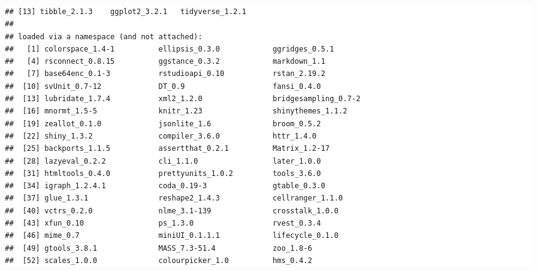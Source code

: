     ## [13] tibble_2.1.3    ggplot2_3.2.1   tidyverse_1.2.1
    ## 
    ## loaded via a namespace (and not attached):
    ##   [1] colorspace_1.4-1          ellipsis_0.3.0            ggridges_0.5.1           
    ##   [4] rsconnect_0.8.15          ggstance_0.3.2            markdown_1.1             
    ##   [7] base64enc_0.1-3           rstudioapi_0.10           rstan_2.19.2             
    ##  [10] svUnit_0.7-12             DT_0.9                    fansi_0.4.0              
    ##  [13] lubridate_1.7.4           xml2_1.2.0                bridgesampling_0.7-2     
    ##  [16] mnormt_1.5-5              knitr_1.23                shinythemes_1.1.2        
    ##  [19] zeallot_0.1.0             jsonlite_1.6              broom_0.5.2              
    ##  [22] shiny_1.3.2               compiler_3.6.0            httr_1.4.0               
    ##  [25] backports_1.1.5           assertthat_0.2.1          Matrix_1.2-17            
    ##  [28] lazyeval_0.2.2            cli_1.1.0                 later_1.0.0              
    ##  [31] htmltools_0.4.0           prettyunits_1.0.2         tools_3.6.0              
    ##  [34] igraph_1.2.4.1            coda_0.19-3               gtable_0.3.0             
    ##  [37] glue_1.3.1                reshape2_1.4.3            cellranger_1.1.0         
    ##  [40] vctrs_0.2.0               nlme_3.1-139              crosstalk_1.0.0          
    ##  [43] xfun_0.10                 ps_1.3.0                  rvest_0.3.4              
    ##  [46] mime_0.7                  miniUI_0.1.1.1            lifecycle_0.1.0          
    ##  [49] gtools_3.8.1              MASS_7.3-51.4             zoo_1.8-6                
    ##  [52] scales_1.0.0              colourpicker_1.0          hms_0.4.2                